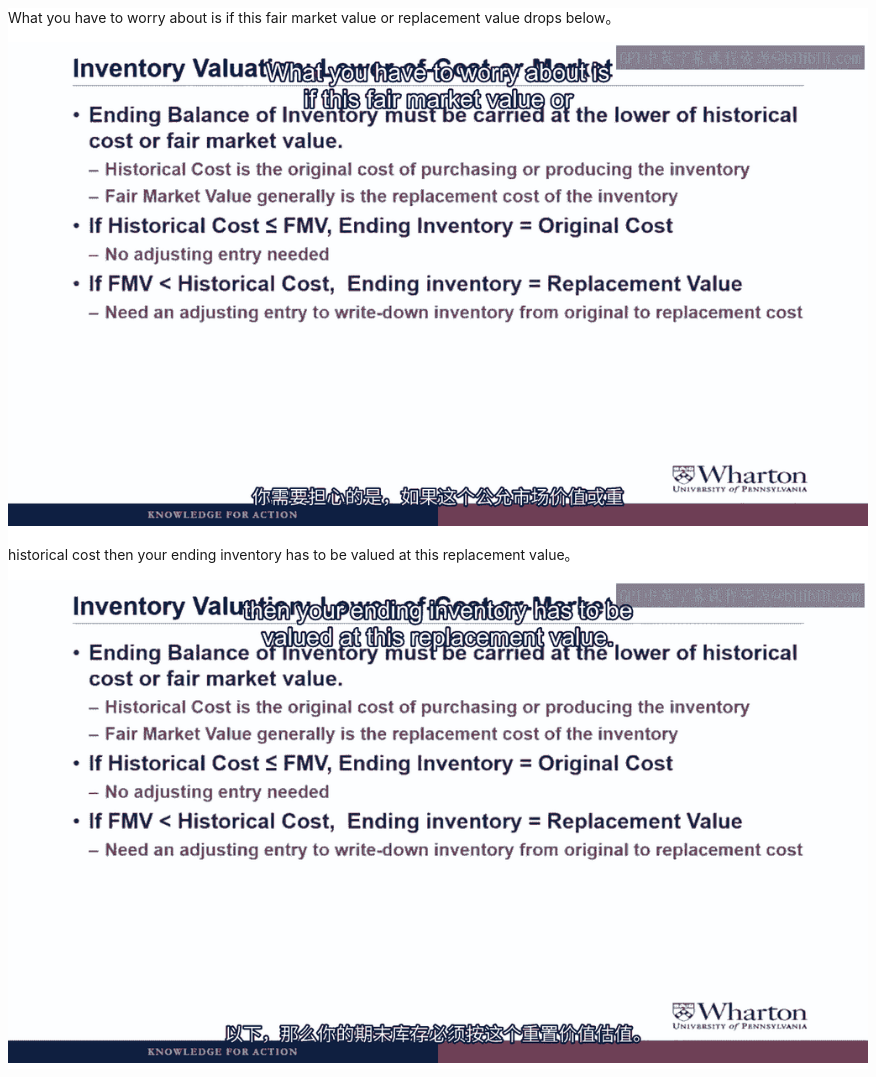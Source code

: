  What you have to worry about is if this fair market value or replacement value drops below。



![](img/517e9cc2c19e23d054a135b2dd68687e_250.png)

 historical cost then your ending inventory has to be valued at this replacement value。



![](img/517e9cc2c19e23d054a135b2dd68687e_252.png)

